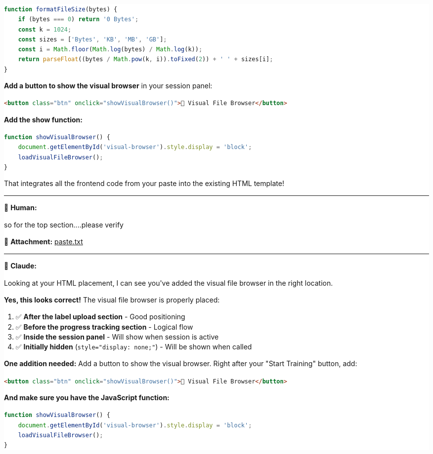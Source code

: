 ```javascript
function formatFileSize(bytes) {
    if (bytes === 0) return '0 Bytes';
    const k = 1024;
    const sizes = ['Bytes', 'KB', 'MB', 'GB'];
    const i = Math.floor(Math.log(bytes) / Math.log(k));
    return parseFloat((bytes / Math.pow(k, i)).toFixed(2)) + ' ' + sizes[i];
}
```

**Add a button to show the visual browser** in your session panel:

```html
<button class="btn" onclick="showVisualBrowser()">📁 Visual File Browser</button>
```

**Add the show function:**

```javascript
function showVisualBrowser() {
    document.getElementById('visual-browser').style.display = 'block';
    loadVisualFileBrowser();
}
```

That integrates all the frontend code from your paste into the existing HTML template!

---

👤 **Human:**

so for the top section....please verify

📎 **Attachment:** [paste.txt](./files/attachments/paste_0192010a-e3e2-4e07-ba68-cb086736d681.txt)

---

🤖 **Claude:**



Looking at your HTML placement, I can see you've added the visual file browser in the right location. 

**Yes, this looks correct!** The visual file browser is properly placed:

1. ✅ **After the label upload section** - Good positioning
2. ✅ **Before the progress tracking section** - Logical flow
3. ✅ **Inside the session panel** - Will show when session is active
4. ✅ **Initially hidden** (`style="display: none;"`) - Will be shown when called

**One addition needed:** Add a button to show the visual browser. Right after your "Start Training" button, add:

```html
<button class="btn" onclick="showVisualBrowser()">📁 Visual File Browser</button>
```

**And make sure you have the JavaScript function:**

```javascript
function showVisualBrowser() {
    document.getElementById('visual-browser').style.display = 'block';
    loadVisualFileBrowser();
}
```
